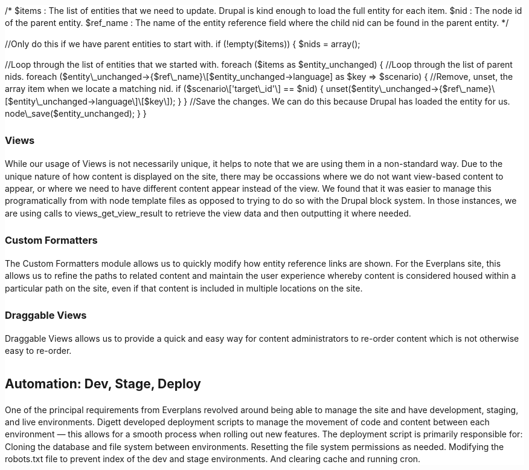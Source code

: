 /\*
  $items : The list of entities that we need to update. Drupal is kind enough to load the full
    entity for each item.
  $nid : The node id of the parent entity.
  $ref\_name : The name of the entity reference field where the child nid can be found in the
    parent entity.
\*/

//Only do this if we have parent entities to start with.
if (!empty($items)) {
  $nids = array();

//Loop through the list of entities that we started with.
  foreach ($items as $entity\_unchanged) {
//Loop through the list of parent nids.
    foreach ($entity\_unchanged->{$ref\_name}\[$entity\_unchanged->language\] as $key => $scenario) {
//Remove, unset, the array item when we locate a matching nid.
      if ($scenario\['target\_id'\] == $nid) {
        unset($entity\_unchanged->{$ref\_name}\[$entity\_unchanged->language\]\[$key\]);
      }
    }
//Save the changes. We can do this because Drupal has loaded the entity for us.
    node\_save($entity\_unchanged);
  }
}

### Views

While our usage of Views is not necessarily unique, it helps to note that we are using them in a non-standard way. Due to the unique nature of how content is displayed on the site, there may be occassions where we do not want view-based content to appear, or where we need to have different content appear instead of the view. We found that it was easier to manage this programatically from with node template files as opposed to trying to do so with the Drupal block system. In those instances, we are using calls to views\_get\_view\_result to retrieve the view data and then outputting it where needed.

### Custom Formatters

The Custom Formatters module allows us to quickly modify how entity reference links are shown. For the Everplans site, this allows us to refine the paths to related content and maintain the user experience whereby content is considered housed within a particular path on the site, even if that content is included in multiple locations on the site.

### Draggable Views

Draggable Views allows us to provide a quick and easy way for content administrators to re-order content which is not otherwise easy to re-order.

Automation: Dev, Stage, Deploy
------------------------------

One of the principal requirements from Everplans revolved around being able to manage the site and have development, staging, and live environments. Digett developed deployment scripts to manage the movement of code and content between each environment — this allows for a smooth process when rolling out new features. The deployment script is primarily responsible for: Cloning the database and file system between environments. Resetting the file system permissions as needed. Modifying the robots.txt file to prevent index of the dev and stage environments. And clearing cache and running cron.
